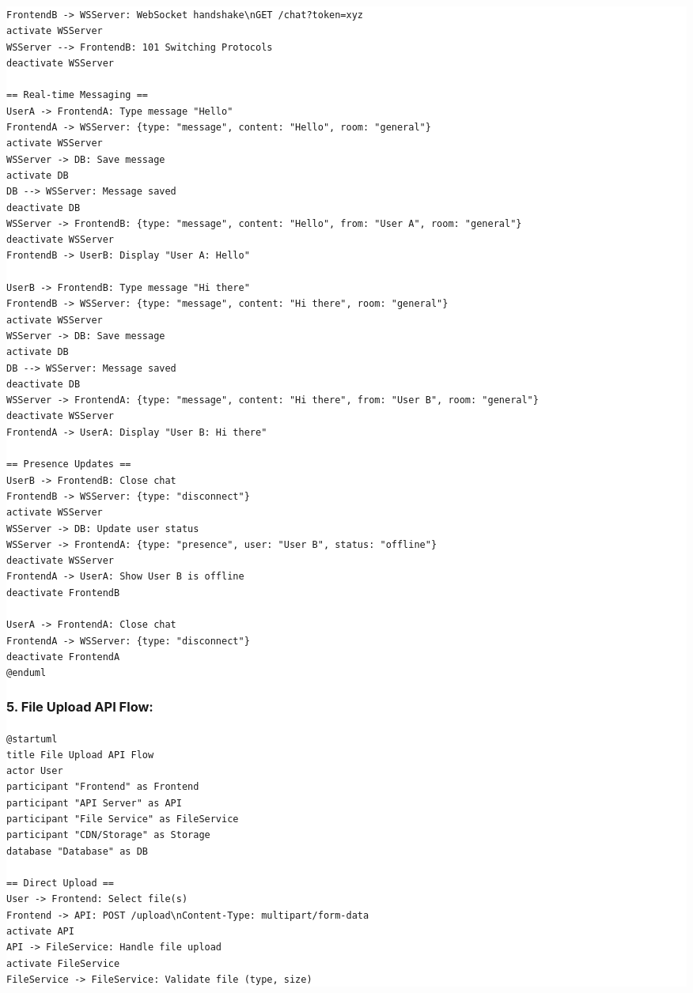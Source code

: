 ```plantuml
FrontendB -> WSServer: WebSocket handshake\nGET /chat?token=xyz
activate WSServer
WSServer --> FrontendB: 101 Switching Protocols
deactivate WSServer

== Real-time Messaging ==
UserA -> FrontendA: Type message "Hello"
FrontendA -> WSServer: {type: "message", content: "Hello", room: "general"}
activate WSServer
WSServer -> DB: Save message
activate DB
DB --> WSServer: Message saved
deactivate DB
WSServer -> FrontendB: {type: "message", content: "Hello", from: "User A", room: "general"}
deactivate WSServer
FrontendB -> UserB: Display "User A: Hello"

UserB -> FrontendB: Type message "Hi there"
FrontendB -> WSServer: {type: "message", content: "Hi there", room: "general"}
activate WSServer
WSServer -> DB: Save message
activate DB
DB --> WSServer: Message saved
deactivate DB
WSServer -> FrontendA: {type: "message", content: "Hi there", from: "User B", room: "general"}
deactivate WSServer
FrontendA -> UserA: Display "User B: Hi there"

== Presence Updates ==
UserB -> FrontendB: Close chat
FrontendB -> WSServer: {type: "disconnect"}
activate WSServer
WSServer -> DB: Update user status
WSServer -> FrontendA: {type: "presence", user: "User B", status: "offline"}
deactivate WSServer
FrontendA -> UserA: Show User B is offline
deactivate FrontendB

UserA -> FrontendA: Close chat
FrontendA -> WSServer: {type: "disconnect"}
deactivate FrontendA
@enduml
```

### 5. File Upload API Flow:

```plantuml
@startuml
title File Upload API Flow
actor User
participant "Frontend" as Frontend
participant "API Server" as API
participant "File Service" as FileService
participant "CDN/Storage" as Storage
database "Database" as DB

== Direct Upload ==
User -> Frontend: Select file(s)
Frontend -> API: POST /upload\nContent-Type: multipart/form-data
activate API
API -> FileService: Handle file upload
activate FileService
FileService -> FileService: Validate file (type, size)
```